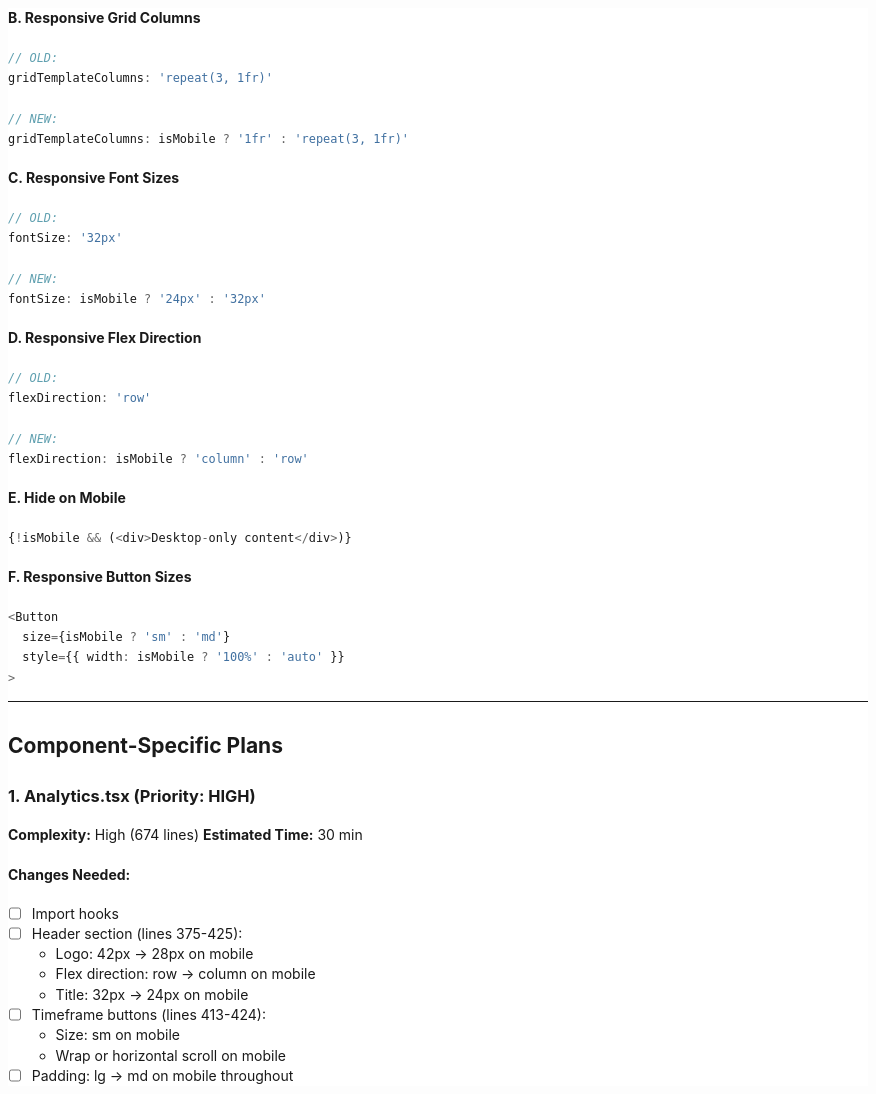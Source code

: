 #### B. Responsive Grid Columns
```typescript
// OLD:
gridTemplateColumns: 'repeat(3, 1fr)'

// NEW:
gridTemplateColumns: isMobile ? '1fr' : 'repeat(3, 1fr)'
```

#### C. Responsive Font Sizes
```typescript
// OLD:
fontSize: '32px'

// NEW:
fontSize: isMobile ? '24px' : '32px'
```

#### D. Responsive Flex Direction
```typescript
// OLD:
flexDirection: 'row'

// NEW:
flexDirection: isMobile ? 'column' : 'row'
```

#### E. Hide on Mobile
```typescript
{!isMobile && (<div>Desktop-only content</div>)}
```

#### F. Responsive Button Sizes
```typescript
<Button
  size={isMobile ? 'sm' : 'md'}
  style={{ width: isMobile ? '100%' : 'auto' }}
>
```

---

## Component-Specific Plans

### 1. Analytics.tsx (Priority: HIGH)
**Complexity:** High (674 lines)
**Estimated Time:** 30 min

#### Changes Needed:
- [ ] Import hooks
- [ ] Header section (lines 375-425):
  - Logo: 42px → 28px on mobile
  - Flex direction: row → column on mobile
  - Title: 32px → 24px on mobile
- [ ] Timeframe buttons (lines 413-424):
  - Size: sm on mobile
  - Wrap or horizontal scroll on mobile
- [ ] Padding: lg → md on mobile throughout
